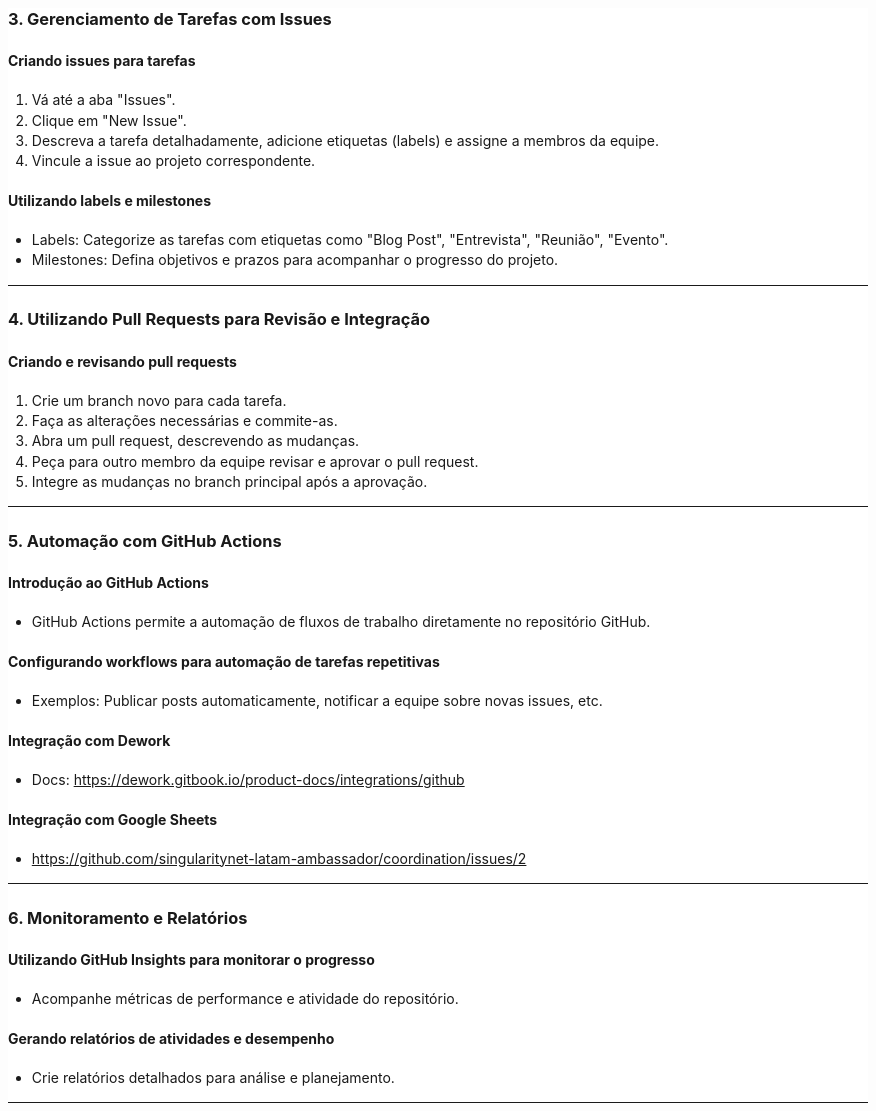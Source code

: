
### 3. Gerenciamento de Tarefas com Issues

#### Criando issues para tarefas
1. Vá até a aba "Issues".
2. Clique em "New Issue".
3. Descreva a tarefa detalhadamente, adicione etiquetas (labels) e assigne a membros da equipe.
4. Vincule a issue ao projeto correspondente.

#### Utilizando labels e milestones
- Labels: Categorize as tarefas com etiquetas como "Blog Post", "Entrevista", "Reunião", "Evento".
- Milestones: Defina objetivos e prazos para acompanhar o progresso do projeto.

---

### 4. Utilizando Pull Requests para Revisão e Integração

#### Criando e revisando pull requests
1. Crie um branch novo para cada tarefa.
2. Faça as alterações necessárias e commite-as.
3. Abra um pull request, descrevendo as mudanças.
4. Peça para outro membro da equipe revisar e aprovar o pull request.
5. Integre as mudanças no branch principal após a aprovação.

---

### 5. Automação com GitHub Actions

#### Introdução ao GitHub Actions
- GitHub Actions permite a automação de fluxos de trabalho diretamente no repositório GitHub.

#### Configurando workflows para automação de tarefas repetitivas
- Exemplos: Publicar posts automaticamente, notificar a equipe sobre novas issues, etc.

#### Integração com Dework
- Docs: https://dework.gitbook.io/product-docs/integrations/github

#### Integração com Google Sheets
- https://github.com/singularitynet-latam-ambassador/coordination/issues/2
---

### 6. Monitoramento e Relatórios

#### Utilizando GitHub Insights para monitorar o progresso
- Acompanhe métricas de performance e atividade do repositório.

#### Gerando relatórios de atividades e desempenho
- Crie relatórios detalhados para análise e planejamento.
---
